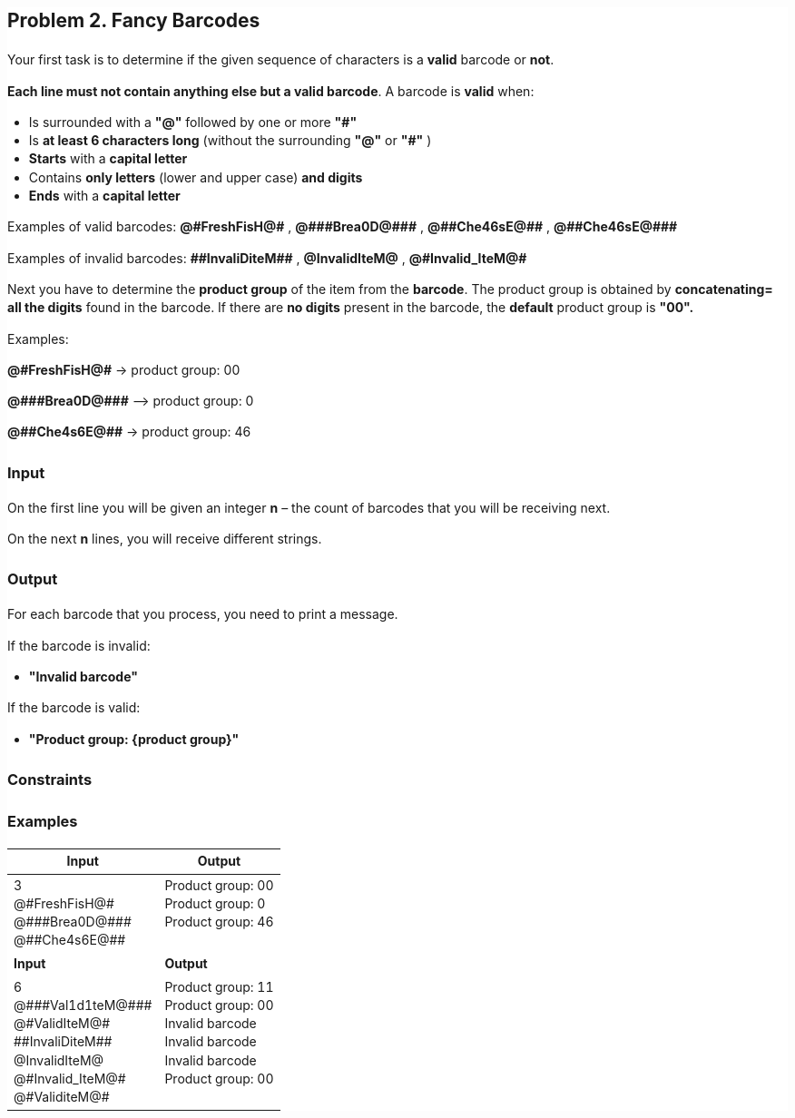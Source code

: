 ## Problem 2. Fancy Barcodes

Your first task is to determine if the given sequence of characters is a **valid** barcode or **not**.

**Each line must not contain anything else but a valid barcode**. A barcode is **valid** when:

- Is surrounded with a **&quot;@&quot;** followed by one or more **&quot;#&quot;**
- Is **at least 6 characters long** (without the surrounding **&quot;@&quot;** or **&quot;#&quot;** )
- **Starts** with a **capital letter**
- Contains **only letters** (lower and upper case) **and digits**
- **Ends** with a **capital letter**

Examples of valid barcodes: **@#FreshFisH@#** , **@###Brea0D@###** , **@##Che46sE@##** , **@##Che46sE@###**

Examples of invalid barcodes: **##InvaliDiteM##** , **@InvalidIteM@** , **@#Invalid\_IteM@#**

Next you have to determine the **product group** of the item from the **barcode**. The product group is obtained by **concatenating= all the digits** found in the barcode. If there are **no digits** present in the barcode, the **default** product group is **&quot;00&quot;.**

Examples:

**@#FreshFisH@#** -> product group: 00

**@###Brea0D@###** --> product group: 0

**@##Che4s6E@##** -> product group: 46

### Input

On the first line you will be given an integer **n** – the count of barcodes that you will be receiving next.

On the next **n** lines, you will receive different strings.

### Output

For each barcode that you process, you need to print a message.

If the barcode is invalid:

- **&quot;Invalid barcode&quot;**

If the barcode is valid:

- **&quot;Product group: {product group}&quot;**

### Constraints

### Examples

| Input | Output |
|-|-|
| 3<br>@#FreshFisH@#<br>@###Brea0D@###<br>@##Che4s6E@## | Product group: 00<br>Product group: 0<br>Product group: 46 |
| **Input** | **Output** |
| 6<br>@###Val1d1teM@###<br>@#ValidIteM@#<br>##InvaliDiteM##<br>@InvalidIteM@<br>@#Invalid_IteM@#<br>@#ValiditeM@# | Product group: 11<br>Product group: 00<br>Invalid barcode<br>Invalid barcode<br>Invalid barcode<br>Product group: 00 |
